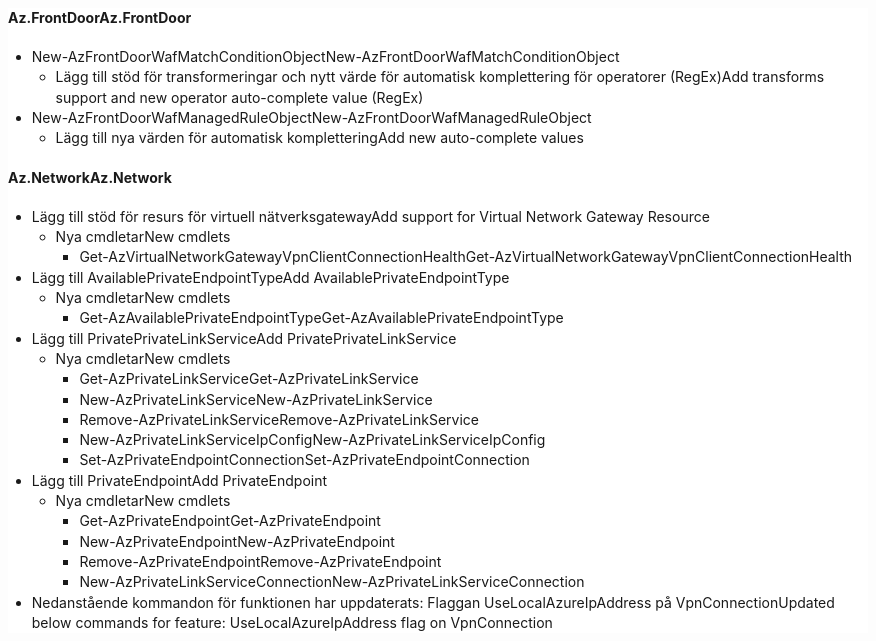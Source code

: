 #### <a name="azfrontdoor"></a><span data-ttu-id="10a50-389">Az.FrontDoor</span><span class="sxs-lookup"><span data-stu-id="10a50-389">Az.FrontDoor</span></span>
* <span data-ttu-id="10a50-390">New-AzFrontDoorWafMatchConditionObject</span><span class="sxs-lookup"><span data-stu-id="10a50-390">New-AzFrontDoorWafMatchConditionObject</span></span>
    - <span data-ttu-id="10a50-391">Lägg till stöd för transformeringar och nytt värde för automatisk komplettering för operatorer (RegEx)</span><span class="sxs-lookup"><span data-stu-id="10a50-391">Add transforms support and new operator auto-complete value (RegEx)</span></span>
* <span data-ttu-id="10a50-392">New-AzFrontDoorWafManagedRuleObject</span><span class="sxs-lookup"><span data-stu-id="10a50-392">New-AzFrontDoorWafManagedRuleObject</span></span>
    - <span data-ttu-id="10a50-393">Lägg till nya värden för automatisk komplettering</span><span class="sxs-lookup"><span data-stu-id="10a50-393">Add new auto-complete values</span></span>

#### <a name="aznetwork"></a><span data-ttu-id="10a50-394">Az.Network</span><span class="sxs-lookup"><span data-stu-id="10a50-394">Az.Network</span></span>
* <span data-ttu-id="10a50-395">Lägg till stöd för resurs för virtuell nätverksgateway</span><span class="sxs-lookup"><span data-stu-id="10a50-395">Add support for Virtual Network Gateway Resource</span></span>
    - <span data-ttu-id="10a50-396">Nya cmdletar</span><span class="sxs-lookup"><span data-stu-id="10a50-396">New cmdlets</span></span>
        - <span data-ttu-id="10a50-397">Get-AzVirtualNetworkGatewayVpnClientConnectionHealth</span><span class="sxs-lookup"><span data-stu-id="10a50-397">Get-AzVirtualNetworkGatewayVpnClientConnectionHealth</span></span>
* <span data-ttu-id="10a50-398">Lägg till AvailablePrivateEndpointType</span><span class="sxs-lookup"><span data-stu-id="10a50-398">Add AvailablePrivateEndpointType</span></span>
    - <span data-ttu-id="10a50-399">Nya cmdletar</span><span class="sxs-lookup"><span data-stu-id="10a50-399">New cmdlets</span></span> 
        - <span data-ttu-id="10a50-400">Get-AzAvailablePrivateEndpointType</span><span class="sxs-lookup"><span data-stu-id="10a50-400">Get-AzAvailablePrivateEndpointType</span></span>
* <span data-ttu-id="10a50-401">Lägg till PrivatePrivateLinkService</span><span class="sxs-lookup"><span data-stu-id="10a50-401">Add PrivatePrivateLinkService</span></span>
    - <span data-ttu-id="10a50-402">Nya cmdletar</span><span class="sxs-lookup"><span data-stu-id="10a50-402">New cmdlets</span></span> 
        - <span data-ttu-id="10a50-403">Get-AzPrivateLinkService</span><span class="sxs-lookup"><span data-stu-id="10a50-403">Get-AzPrivateLinkService</span></span> 
        - <span data-ttu-id="10a50-404">New-AzPrivateLinkService</span><span class="sxs-lookup"><span data-stu-id="10a50-404">New-AzPrivateLinkService</span></span>
        - <span data-ttu-id="10a50-405">Remove-AzPrivateLinkService</span><span class="sxs-lookup"><span data-stu-id="10a50-405">Remove-AzPrivateLinkService</span></span>
        - <span data-ttu-id="10a50-406">New-AzPrivateLinkServiceIpConfig</span><span class="sxs-lookup"><span data-stu-id="10a50-406">New-AzPrivateLinkServiceIpConfig</span></span>
        - <span data-ttu-id="10a50-407">Set-AzPrivateEndpointConnection</span><span class="sxs-lookup"><span data-stu-id="10a50-407">Set-AzPrivateEndpointConnection</span></span>
* <span data-ttu-id="10a50-408">Lägg till PrivateEndpoint</span><span class="sxs-lookup"><span data-stu-id="10a50-408">Add PrivateEndpoint</span></span>
    - <span data-ttu-id="10a50-409">Nya cmdletar</span><span class="sxs-lookup"><span data-stu-id="10a50-409">New cmdlets</span></span>
        - <span data-ttu-id="10a50-410">Get-AzPrivateEndpoint</span><span class="sxs-lookup"><span data-stu-id="10a50-410">Get-AzPrivateEndpoint</span></span>
        - <span data-ttu-id="10a50-411">New-AzPrivateEndpoint</span><span class="sxs-lookup"><span data-stu-id="10a50-411">New-AzPrivateEndpoint</span></span>
        - <span data-ttu-id="10a50-412">Remove-AzPrivateEndpoint</span><span class="sxs-lookup"><span data-stu-id="10a50-412">Remove-AzPrivateEndpoint</span></span>
        - <span data-ttu-id="10a50-413">New-AzPrivateLinkServiceConnection</span><span class="sxs-lookup"><span data-stu-id="10a50-413">New-AzPrivateLinkServiceConnection</span></span>
* <span data-ttu-id="10a50-414">Nedanstående kommandon för funktionen har uppdaterats: Flaggan UseLocalAzureIpAddress på VpnConnection</span><span class="sxs-lookup"><span data-stu-id="10a50-414">Updated below commands for feature: UseLocalAzureIpAddress flag on VpnConnection</span></span>